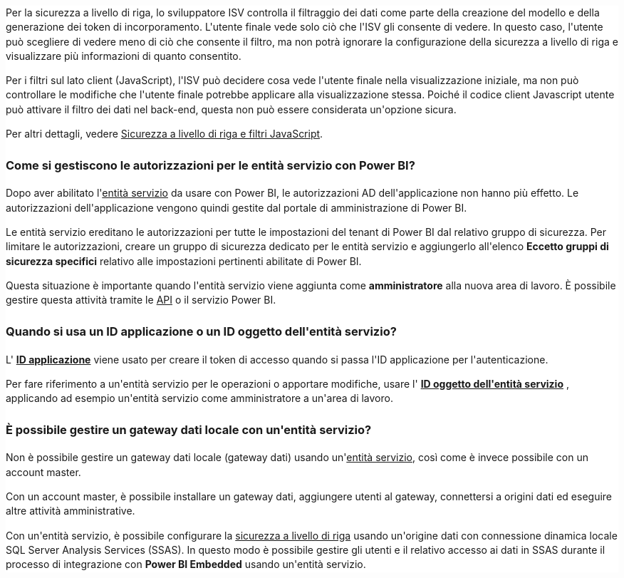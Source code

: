 Per la sicurezza a livello di riga, lo sviluppatore ISV controlla il filtraggio dei dati come parte della creazione del modello e della generazione dei token di incorporamento. L'utente finale vede solo ciò che l'ISV gli consente di vedere. In questo caso, l'utente può scegliere di vedere meno di ciò che consente il filtro, ma non potrà ignorare la configurazione della sicurezza a livello di riga e visualizzare più informazioni di quanto consentito.

Per i filtri sul lato client (JavaScript), l'ISV può decidere cosa vede l'utente finale nella visualizzazione iniziale, ma non può controllare le modifiche che l'utente finale potrebbe applicare alla visualizzazione stessa. Poiché il codice client Javascript utente può attivare il filtro dei dati nel back-end, questa non può essere considerata un'opzione sicura.

Per altri dettagli, vedere [Sicurezza a livello di riga e filtri JavaScript](embedded-row-level-security.md#using-rls-vs-javascript-filters).

### <a name="how-do-i-manage-permissions-for-service-principals-with-power-bi"></a>Come si gestiscono le autorizzazioni per le entità servizio con Power BI?

Dopo aver abilitato l'[entità servizio](embed-service-principal.md) da usare con Power BI, le autorizzazioni AD dell'applicazione non hanno più effetto. Le autorizzazioni dell'applicazione vengono quindi gestite dal portale di amministrazione di Power BI.

Le entità servizio ereditano le autorizzazioni per tutte le impostazioni del tenant di Power BI dal relativo gruppo di sicurezza. Per limitare le autorizzazioni, creare un gruppo di sicurezza dedicato per le entità servizio e aggiungerlo all'elenco **Eccetto gruppi di sicurezza specifici** relativo alle impostazioni pertinenti abilitate di Power BI.

Questa situazione è importante quando l'entità servizio viene aggiunta come **amministratore** alla nuova area di lavoro. È possibile gestire questa attività tramite le [API](https://docs.microsoft.com/rest/api/power-bi/groups/addgroupuser) o il servizio Power BI.

### <a name="when-to-use-an-application-id-vs-a-service-principal-object-id"></a>Quando si usa un ID applicazione o un ID oggetto dell'entità servizio?

L' **[ID applicazione](embed-sample-for-customers.md#application-id)**  viene usato per creare il token di accesso quando si passa l'ID applicazione per l'autenticazione.

Per fare riferimento a un'entità servizio per le operazioni o apportare modifiche, usare l' **[ID oggetto dell'entità servizio](embed-service-principal.md#how-to-get-the-service-principal-object-id)** , applicando ad esempio un'entità servizio come amministratore a un'area di lavoro.

### <a name="can-you-manage-an-on-premises-data-gateway-with-service-principal"></a>È possibile gestire un gateway dati locale con un'entità servizio?

Non è possibile gestire un gateway dati locale (gateway dati) usando un'[entità servizio](embed-service-principal.md), così come è invece possibile con un account master.

Con un account master, è possibile installare un gateway dati, aggiungere utenti al gateway, connettersi a origini dati ed eseguire altre attività amministrative.

Con un'entità servizio, è possibile configurare la [sicurezza a livello di riga](embedded-row-level-security.md#on-premises-data-gateway-with-service-principal) usando un'origine dati con connessione dinamica locale SQL Server Analysis Services (SSAS). In questo modo è possibile gestire gli utenti e il relativo accesso ai dati in SSAS durante il processo di integrazione con **Power BI Embedded** usando un'entità servizio.
